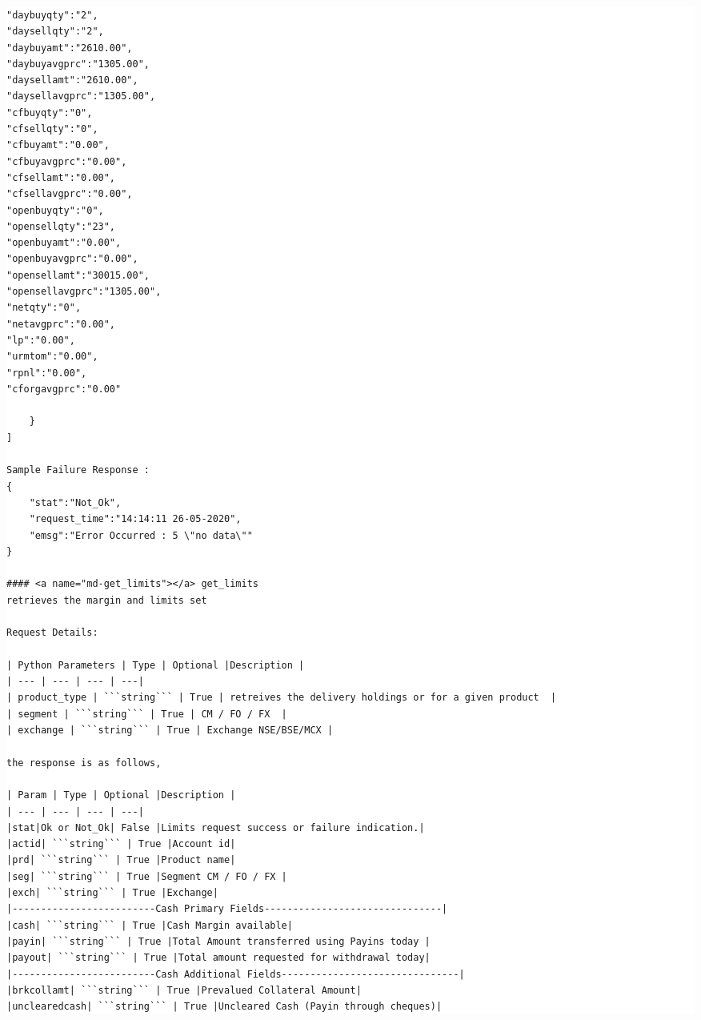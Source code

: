 ```
"daybuyqty":"2",
"daysellqty":"2",
"daybuyamt":"2610.00",
"daybuyavgprc":"1305.00",
"daysellamt":"2610.00",
"daysellavgprc":"1305.00",
"cfbuyqty":"0",
"cfsellqty":"0",
"cfbuyamt":"0.00",
"cfbuyavgprc":"0.00",
"cfsellamt":"0.00",
"cfsellavgprc":"0.00",
"openbuyqty":"0",
"opensellqty":"23",
"openbuyamt":"0.00",
"openbuyavgprc":"0.00",
"opensellamt":"30015.00",
"opensellavgprc":"1305.00",
"netqty":"0",
"netavgprc":"0.00",
"lp":"0.00",
"urmtom":"0.00",
"rpnl":"0.00",
"cforgavgprc":"0.00"

    }
]

Sample Failure Response :
{
    "stat":"Not_Ok",
    "request_time":"14:14:11 26-05-2020",
    "emsg":"Error Occurred : 5 \"no data\""
}

#### <a name="md-get_limits"></a> get_limits
retrieves the margin and limits set

Request Details:

| Python Parameters | Type | Optional |Description |
| --- | --- | --- | ---|
| product_type | ```string``` | True | retreives the delivery holdings or for a given product  |
| segment | ```string``` | True | CM / FO / FX  |
| exchange | ```string``` | True | Exchange NSE/BSE/MCX |

the response is as follows,

| Param | Type | Optional |Description |
| --- | --- | --- | ---|
|stat|Ok or Not_Ok| False |Limits request success or failure indication.|
|actid| ```string``` | True |Account id|
|prd| ```string``` | True |Product name|
|seg| ```string``` | True |Segment CM / FO / FX |
|exch| ```string``` | True |Exchange|
|-------------------------Cash Primary Fields-------------------------------|
|cash| ```string``` | True |Cash Margin available|
|payin| ```string``` | True |Total Amount transferred using Payins today |
|payout| ```string``` | True |Total amount requested for withdrawal today|
|-------------------------Cash Additional Fields-------------------------------|
|brkcollamt| ```string``` | True |Prevalued Collateral Amount|
|unclearedcash| ```string``` | True |Uncleared Cash (Payin through cheques)|
```